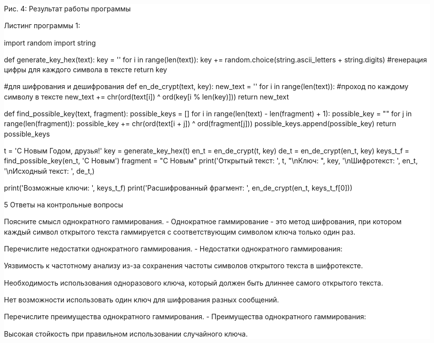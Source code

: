 Рис. 4: Результат работы программы

Листинг программы 1:

import random
import string

def generate_key_hex(text):
    key = ''
    for i in range(len(text)):
        key += random.choice(string.ascii_letters + string.digits) #генерация цифры для каждого символа в тексте
    return key

#для шифрования и дешифрования
def en_de_crypt(text, key):
    new_text = ''
    for i in range(len(text)): #проход по каждому символу в тексте
        new_text += chr(ord(text[i]) ^ ord(key[i % len(key)]))
    return new_text

def find_possible_key(text, fragment):
    possible_keys = []
    for i in range(len(text) - len(fragment) + 1):
        possible_key = ""
        for j in range(len(fragment)):
            possible_key += chr(ord(text[i + j]) ^ ord(fragment[j]))
        possible_keys.append(possible_key)
    return possible_keys

t = 'С Новым Годом, друзья!'
key = generate_key_hex(t)
en_t = en_de_crypt(t, key)
de_t = en_de_crypt(en_t, key)
keys_t_f = find_possible_key(en_t, 'С Новым')
fragment = "С Новым"
print('Открытый текст: ', t, "\nКлюч: ", key, '\nШифротекст: ', en_t, '\nИсходный текст: ', de_t,)

print('Возможные ключи: ', keys_t_f)
print('Расшифрованный фрагмент: ', en_de_crypt(en_t, keys_t_f[0]))

5	Ответы на контрольные вопросы

Поясните смысл однократного гаммирования. - Однократное гаммирование - это метод шифрования, при котором каждый символ открытого текста гаммируется с соответствующим символом ключа только один раз.

Перечислите недостатки однократного гаммирования. - Недостатки однократного гаммирования:

Уязвимость к частотному анализу из-за сохранения частоты символов открытого текста в шифротексте.

Необходимость использования одноразового ключа, который должен быть длиннее самого открытого текста.

Нет возможности использовать один ключ для шифрования разных сообщений.

Перечислите преимущества однократного гаммирования. - Преимущества однократного гаммирования:

Высокая стойкость при правильном использовании случайного ключа.
